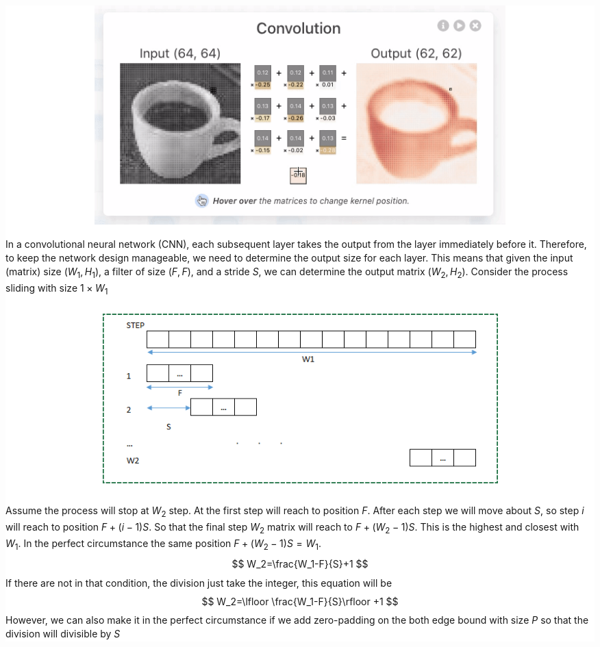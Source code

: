 <div style="text-align: center;">
	<img src="img/convlayer_detailedview_demo.gif" width="600">
</div>

In a convolutional neural network (CNN), each subsequent layer takes the output from the layer immediately before it. Therefore, to keep the network design manageable, we need to determine the output size for each layer. This means that given the input (matrix) size $(W_1,H_1)$, a filter of size $(F,F)$, and a stride $S$, we can determine the output matrix $(W_2,H_2)$.
Consider the process sliding with size $1\times W_1$

<div style="text-align: center;">
	<img src="img/stride_convo.png" width="600">
</div>

Assume the process will stop at $W_2$ step. At the first step will reach to position $F$. After each step we will move about $S$, so step $i$ will reach to position $F + (i-1)S$. So that the final step $W_2$ matrix will reach to $F+(W_2-1)S$. This is the highest and closest with $W_1$. In the perfect circumstance the same position $F+(W_2-1)S=W_1$.
$$
W_2=\frac{W_1-F}{S}+1
$$
If there are not in that condition, the division just take the integer, this equation will be
$$
W_2=\lfloor \frac{W_1-F}{S}\rfloor +1
$$
However, we can also make it in the perfect circumstance if we add zero-padding on the both edge bound with size $P$ so that the division will divisible by $S$
